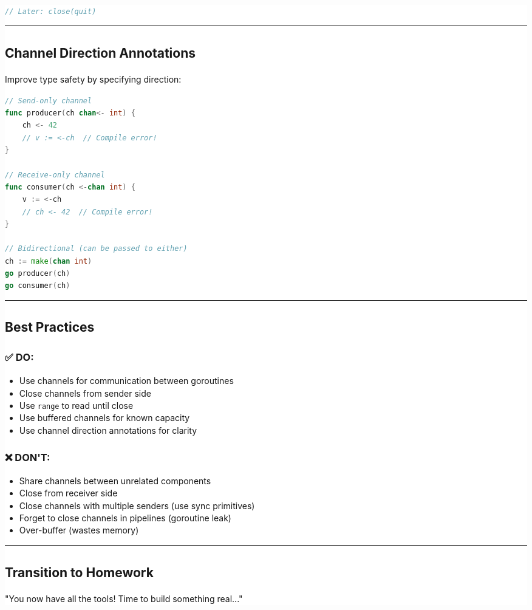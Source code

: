 ```go
// Later: close(quit)
```

---

## Channel Direction Annotations

Improve type safety by specifying direction:

```go
// Send-only channel
func producer(ch chan<- int) {
    ch <- 42
    // v := <-ch  // Compile error!
}

// Receive-only channel
func consumer(ch <-chan int) {
    v := <-ch
    // ch <- 42  // Compile error!
}

// Bidirectional (can be passed to either)
ch := make(chan int)
go producer(ch)
go consumer(ch)
```

---

## Best Practices

### ✅ DO:
- Use channels for communication between goroutines
- Close channels from sender side
- Use `range` to read until close
- Use buffered channels for known capacity
- Use channel direction annotations for clarity

### ❌ DON'T:
- Share channels between unrelated components
- Close from receiver side
- Close channels with multiple senders (use sync primitives)
- Forget to close channels in pipelines (goroutine leak)
- Over-buffer (wastes memory)

---

## Transition to Homework
"You now have all the tools! Time to build something real..."